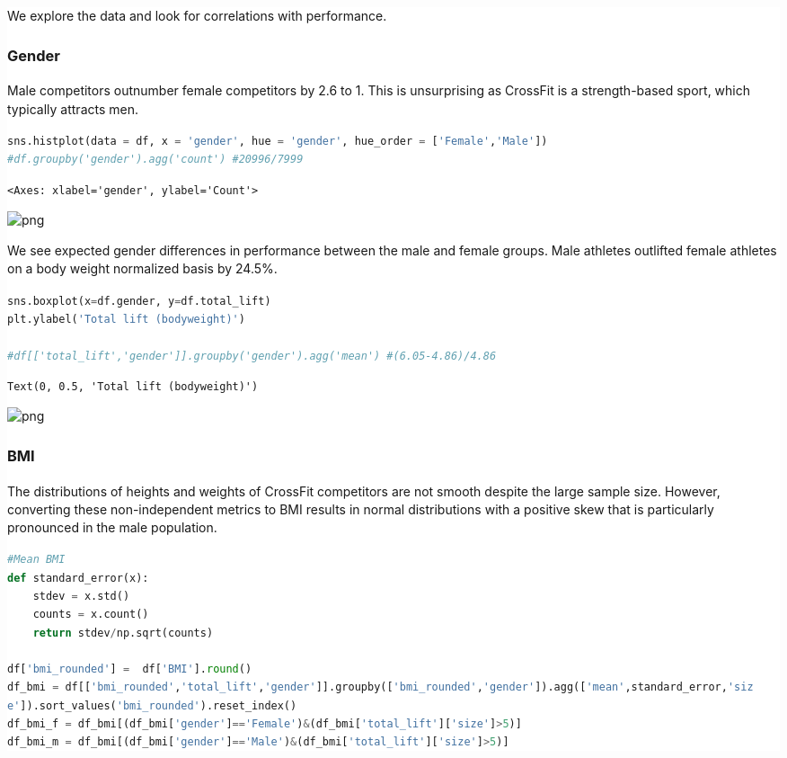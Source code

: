 We explore the data and look for correlations with performance.

### Gender

Male competitors outnumber female competitors by 2.6 to 1. This is unsurprising as CrossFit is a strength-based sport, which typically attracts men. 


```python
sns.histplot(data = df, x = 'gender', hue = 'gender', hue_order = ['Female','Male'])
#df.groupby('gender').agg('count') #20996/7999
```




    <Axes: xlabel='gender', ylabel='Count'>




    
![png](output_29_1.png)
    


We see expected gender differences in performance between the male and female groups. Male athletes outlifted female athletes on a body weight normalized basis by 24.5%. 


```python
sns.boxplot(x=df.gender, y=df.total_lift)
plt.ylabel('Total lift (bodyweight)')

#df[['total_lift','gender']].groupby('gender').agg('mean') #(6.05-4.86)/4.86
```




    Text(0, 0.5, 'Total lift (bodyweight)')




    
![png](output_31_1.png)
    


### BMI

The distributions of heights and weights of CrossFit competitors are not smooth despite the large sample size. However, converting these non-independent metrics to BMI results in normal distributions with a positive skew that is particularly pronounced in the male population. 


```python
#Mean BMI
def standard_error(x):
    stdev = x.std()
    counts = x.count()
    return stdev/np.sqrt(counts)

df['bmi_rounded'] =  df['BMI'].round()
df_bmi = df[['bmi_rounded','total_lift','gender']].groupby(['bmi_rounded','gender']).agg(['mean',standard_error,'size']).sort_values('bmi_rounded').reset_index()
df_bmi_f = df_bmi[(df_bmi['gender']=='Female')&(df_bmi['total_lift']['size']>5)]
df_bmi_m = df_bmi[(df_bmi['gender']=='Male')&(df_bmi['total_lift']['size']>5)]
```
